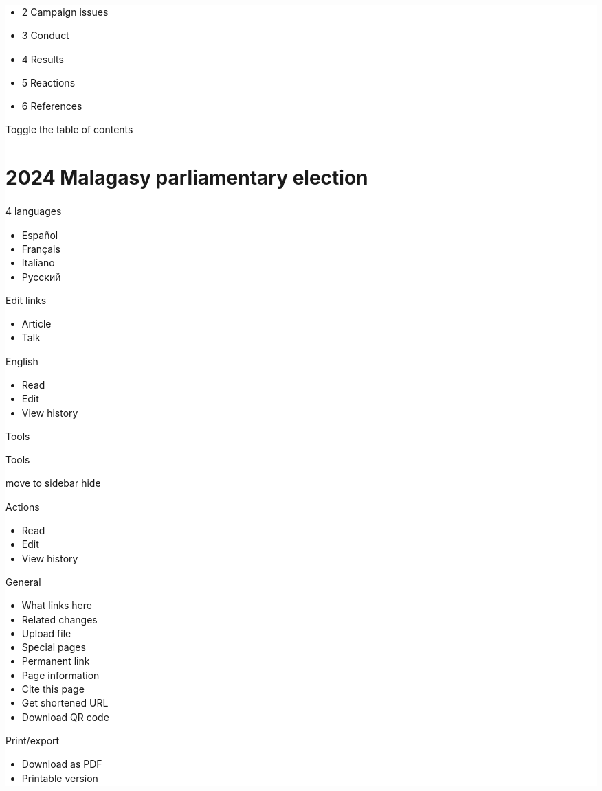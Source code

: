   * 2 Campaign issues

  * 3 Conduct

  * 4 Results

  * 5 Reactions

  * 6 References

Toggle the table of contents

# 2024 Malagasy parliamentary election

4 languages

  * Español
  * Français
  * Italiano
  * Русский

Edit links

  * Article
  * Talk

English

  * Read
  * Edit
  * View history

Tools

Tools

move to sidebar hide

Actions

  * Read
  * Edit
  * View history

General

  * What links here
  * Related changes
  * Upload file
  * Special pages
  * Permanent link
  * Page information
  * Cite this page
  * Get shortened URL
  * Download QR code

Print/export

  * Download as PDF
  * Printable version
